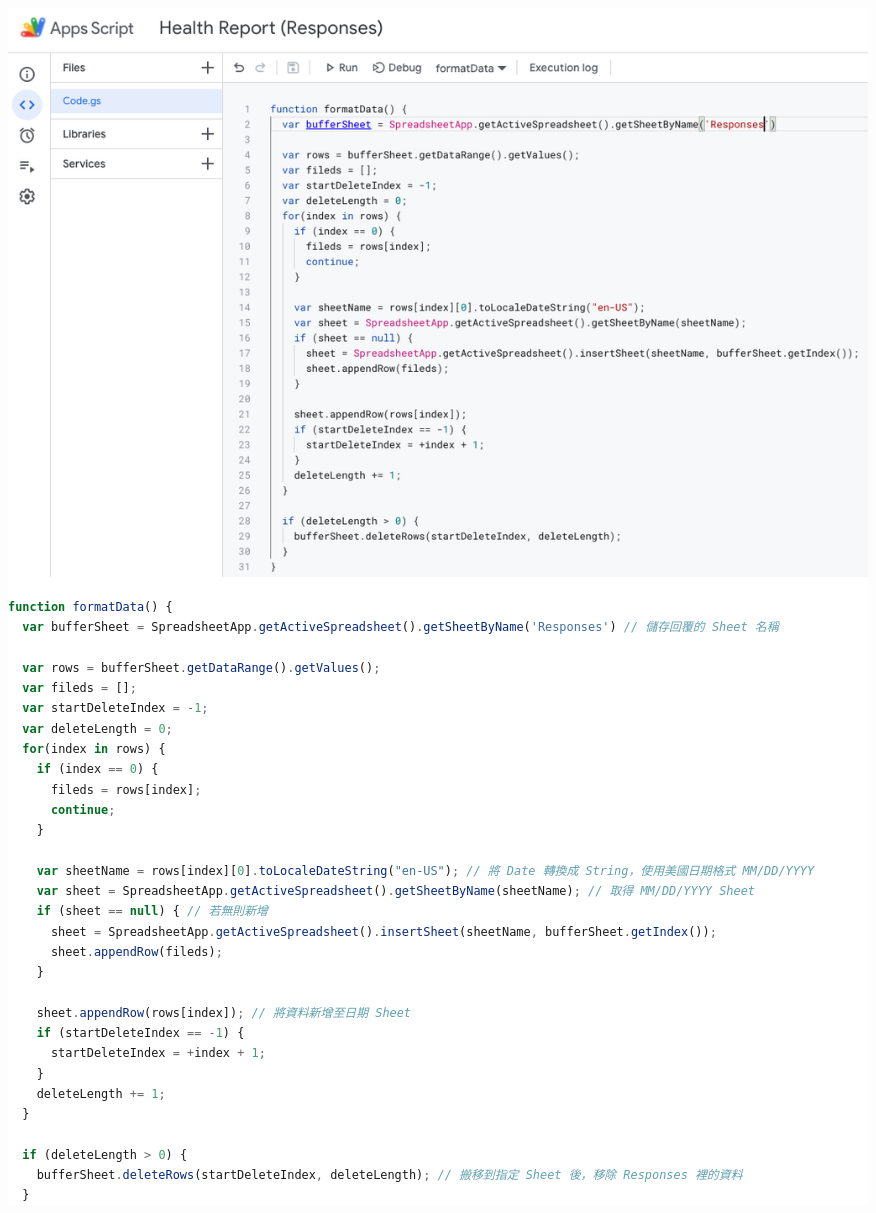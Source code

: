 ![](images/d61062833c1a/1*T5ExI_5aSf7QY5Zj_gJ3eg.png "")
```JavaScript
function formatData() {
  var bufferSheet = SpreadsheetApp.getActiveSpreadsheet().getSheetByName('Responses') // 儲存回覆的 Sheet 名稱
  
  var rows = bufferSheet.getDataRange().getValues();
  var fileds = [];
  var startDeleteIndex = -1;
  var deleteLength = 0;
  for(index in rows) {
    if (index == 0) {
      fileds = rows[index];
      continue;
    }

    var sheetName = rows[index][0].toLocaleDateString("en-US"); // 將 Date 轉換成 String，使用美國日期格式 MM/DD/YYYY
    var sheet = SpreadsheetApp.getActiveSpreadsheet().getSheetByName(sheetName); // 取得 MM/DD/YYYY Sheet
    if (sheet == null) { // 若無則新增
      sheet = SpreadsheetApp.getActiveSpreadsheet().insertSheet(sheetName, bufferSheet.getIndex());
      sheet.appendRow(fileds);
    }

    sheet.appendRow(rows[index]); // 將資料新增至日期 Sheet
    if (startDeleteIndex == -1) {
      startDeleteIndex = +index + 1;
    }
    deleteLength += 1;
  }

  if (deleteLength > 0) {
    bufferSheet.deleteRows(startDeleteIndex, deleteLength); // 搬移到指定 Sheet 後，移除 Responses 裡的資料
  }
```